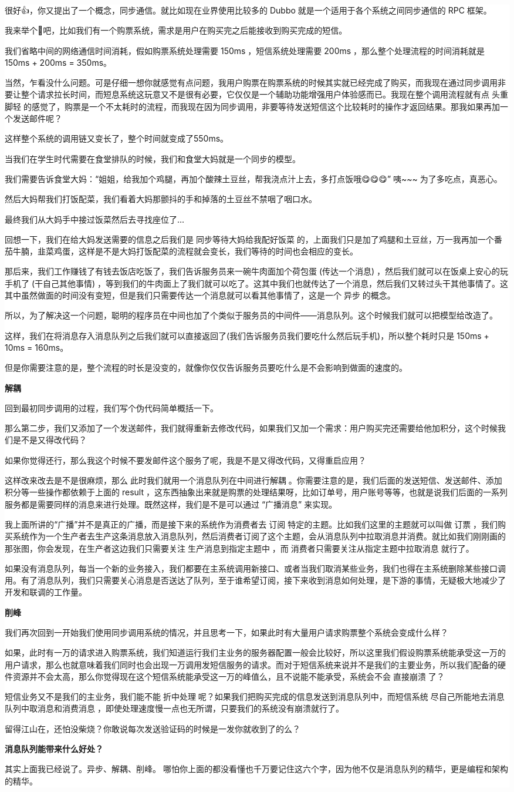 很好👍，你又提出了一个概念，同步通信。就比如现在业界使用比较多的 Dubbo 就是一个适用于各个系统之间同步通信的 RPC 框架。

我来举个🌰吧，比如我们有一个购票系统，需求是用户在购买完之后能接收到购买完成的短信。

我们省略中间的网络通信时间消耗，假如购票系统处理需要 150ms ，短信系统处理需要 200ms ，那么整个处理流程的时间消耗就是 150ms + 200ms = 350ms。

当然，乍看没什么问题。可是仔细一想你就感觉有点问题，我用户购票在购票系统的时候其实就已经完成了购买，而我现在通过同步调用非要让整个请求拉长时间，而短息系统这玩意又不是很有必要，它仅仅是一个辅助功能增强用户体验感而已。我现在整个调用流程就有点 头重脚轻 的感觉了，购票是一个不太耗时的流程，而我现在因为同步调用，非要等待发送短信这个比较耗时的操作才返回结果。那我如果再加一个发送邮件呢？

这样整个系统的调用链又变长了，整个时间就变成了550ms。

当我们在学生时代需要在食堂排队的时候，我们和食堂大妈就是一个同步的模型。

我们需要告诉食堂大妈：“姐姐，给我加个鸡腿，再加个酸辣土豆丝，帮我浇点汁上去，多打点饭哦😋😋😋” 咦~~~ 为了多吃点，真恶心。

然后大妈帮我们打饭配菜，我们看着大妈那颤抖的手和掉落的土豆丝不禁咽了咽口水。

最终我们从大妈手中接过饭菜然后去寻找座位了...

回想一下，我们在给大妈发送需要的信息之后我们是 同步等待大妈给我配好饭菜 的，上面我们只是加了鸡腿和土豆丝，万一我再加一个番茄牛腩，韭菜鸡蛋，这样是不是大妈打饭配菜的流程就会变长，我们等待的时间也会相应的变长。

那后来，我们工作赚钱了有钱去饭店吃饭了，我们告诉服务员来一碗牛肉面加个荷包蛋 (传达一个消息) ，然后我们就可以在饭桌上安心的玩手机了 (干自己其他事情) ，等到我们的牛肉面上了我们就可以吃了。这其中我们也就传达了一个消息，然后我们又转过头干其他事情了。这其中虽然做面的时间没有变短，但是我们只需要传达一个消息就可以看其他事情了，这是一个 异步 的概念。

所以，为了解决这一个问题，聪明的程序员在中间也加了个类似于服务员的中间件——消息队列。这个时候我们就可以把模型给改造了。

这样，我们在将消息存入消息队列之后我们就可以直接返回了(我们告诉服务员我们要吃什么然后玩手机)，所以整个耗时只是 150ms + 10ms = 160ms。

但是你需要注意的是，整个流程的时长是没变的，就像你仅仅告诉服务员要吃什么是不会影响到做面的速度的。

**解耦**

回到最初同步调用的过程，我们写个伪代码简单概括一下。

那么第二步，我们又添加了一个发送邮件，我们就得重新去修改代码，如果我们又加一个需求：用户购买完还需要给他加积分，这个时候我们是不是又得改代码？

如果你觉得还行，那么我这个时候不要发邮件这个服务了呢，我是不是又得改代码，又得重启应用？

这样改来改去是不是很麻烦，那么 此时我们就用一个消息队列在中间进行解耦 。你需要注意的是，我们后面的发送短信、发送邮件、添加积分等一些操作都依赖于上面的 result ，这东西抽象出来就是购票的处理结果呀，比如订单号，用户账号等等，也就是说我们后面的一系列服务都是需要同样的消息来进行处理。既然这样，我们是不是可以通过 “广播消息” 来实现。

我上面所讲的“广播”并不是真正的广播，而是接下来的系统作为消费者去 订阅 特定的主题。比如我们这里的主题就可以叫做 订票 ，我们购买系统作为一个生产者去生产这条消息放入消息队列，然后消费者订阅了这个主题，会从消息队列中拉取消息并消费。就比如我们刚刚画的那张图，你会发现，在生产者这边我们只需要关注 生产消息到指定主题中 ，而 消费者只需要关注从指定主题中拉取消息 就行了。

如果没有消息队列，每当一个新的业务接入，我们都要在主系统调用新接口、或者当我们取消某些业务，我们也得在主系统删除某些接口调用。有了消息队列，我们只需要关心消息是否送达了队列，至于谁希望订阅，接下来收到消息如何处理，是下游的事情，无疑极大地减少了开发和联调的工作量。

**削峰**

我们再次回到一开始我们使用同步调用系统的情况，并且思考一下，如果此时有大量用户请求购票整个系统会变成什么样？

如果，此时有一万的请求进入购票系统，我们知道运行我们主业务的服务器配置一般会比较好，所以这里我们假设购票系统能承受这一万的用户请求，那么也就意味着我们同时也会出现一万调用发短信服务的请求。而对于短信系统来说并不是我们的主要业务，所以我们配备的硬件资源并不会太高，那么你觉得现在这个短信系统能承受这一万的峰值么，且不说能不能承受，系统会不会 直接崩溃 了？

短信业务又不是我们的主业务，我们能不能 折中处理 呢？如果我们把购买完成的信息发送到消息队列中，而短信系统 尽自己所能地去消息队列中取消息和消费消息 ，即使处理速度慢一点也无所谓，只要我们的系统没有崩溃就行了。

留得江山在，还怕没柴烧？你敢说每次发送验证码的时候是一发你就收到了的么？

 **消息队列能带来什么好处？** 

其实上面我已经说了。异步、解耦、削峰。 哪怕你上面的都没看懂也千万要记住这六个字，因为他不仅是消息队列的精华，更是编程和架构的精华。
